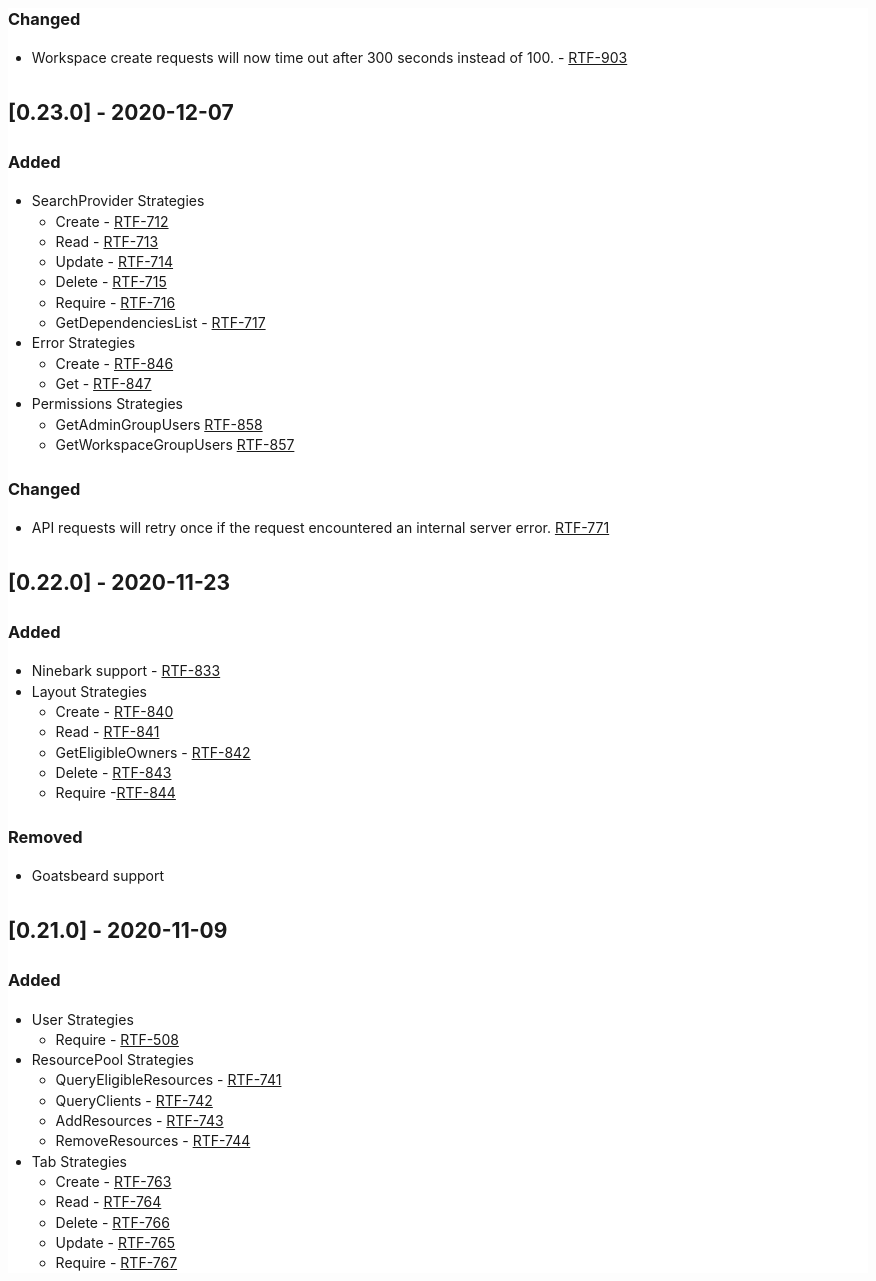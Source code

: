 ### Changed

- Workspace create requests will now time out after 300 seconds instead of 100. - [RTF-903](https://jira.kcura.com/browse/RTF-903)

## [0.23.0] - 2020-12-07

### Added

- SearchProvider Strategies
  - Create - [RTF-712](https://jira.kcura.com/browse/RTF-712)
  - Read - [RTF-713](https://jira.kcura.com/browse/RTF-713)
  - Update - [RTF-714](https://jira.kcura.com/browse/RTF-714)
  - Delete - [RTF-715](https://jira.kcura.com/browse/RTF-715)
  - Require - [RTF-716](https://jira.kcura.com/browse/RTF-716)
  - GetDependenciesList - [RTF-717](https://jira.kcura.com/browse/RTF-717)
- Error Strategies
  - Create - [RTF-846](https://jira.kcura.com/browse/RTF-846)
  - Get - [RTF-847](https://jira.kcura.com/browse/RTF-847)
- Permissions Strategies
  - GetAdminGroupUsers [RTF-858](https://jira.kcura.com/browse/RTF-858)
  - GetWorkspaceGroupUsers [RTF-857](https://jira.kcura.com/browse/RTF-857)

### Changed

- API requests will retry once if the request encountered an internal server error. [RTF-771](https://jira.kcura.com/browse/RTF-771)

## [0.22.0] - 2020-11-23

### Added

- Ninebark support - [RTF-833](https://jira.kcura.com/browse/RTF-833)
- Layout Strategies
  - Create - [RTF-840](https://jira.kcura.com/browse/RTF-840)
  - Read - [RTF-841](https://jira.kcura.com/browse/RTF-841)
  - GetEligibleOwners - [RTF-842](https://jira.kcura.com/browse/RTF-842)
  - Delete - [RTF-843](https://jira.kcura.com/browse/RTF-843)
  - Require -[RTF-844](https://jira.kcura.com/browse/RTF-844)

### Removed

- Goatsbeard support

## [0.21.0] - 2020-11-09

### Added

- User Strategies
  - Require - [RTF-508](https://jira.kcura.com/browse/RTF-508)
- ResourcePool Strategies
  - QueryEligibleResources - [RTF-741](https://jira.kcura.com/browse/RTF-741)
  - QueryClients - [RTF-742](https://jira.kcura.com/browse/RTF-742)
  - AddResources - [RTF-743](https://jira.kcura.com/browse/RTF-743)
  - RemoveResources - [RTF-744](https://jira.kcura.com/browse/RTF-744)
- Tab Strategies
  - Create - [RTF-763](https://jira.kcura.com/browse/RTF-763)
  - Read - [RTF-764](https://jira.kcura.com/browse/RTF-764)
  - Delete - [RTF-766](https://jira.kcura.com/browse/RTF-766)
  - Update - [RTF-765](https://jira.kcura.com/browse/RTF-765)
  - Require - [RTF-767](https://jira.kcura.com/browse/RTF-767)
